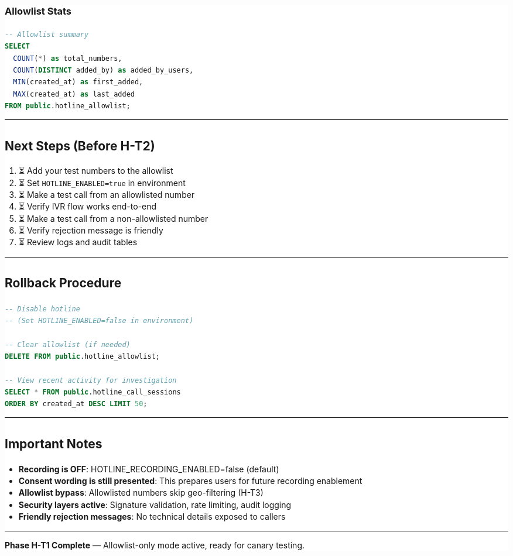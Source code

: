 ### Allowlist Stats

```sql
-- Allowlist summary
SELECT 
  COUNT(*) as total_numbers,
  COUNT(DISTINCT added_by) as added_by_users,
  MIN(created_at) as first_added,
  MAX(created_at) as last_added
FROM public.hotline_allowlist;
```

---

## Next Steps (Before H-T2)

1. ⏳ Add your test numbers to the allowlist
2. ⏳ Set `HOTLINE_ENABLED=true` in environment
3. ⏳ Make a test call from an allowlisted number
4. ⏳ Verify IVR flow works end-to-end
5. ⏳ Make a test call from a non-allowlisted number
6. ⏳ Verify rejection message is friendly
7. ⏳ Review logs and audit tables

---

## Rollback Procedure

```sql
-- Disable hotline
-- (Set HOTLINE_ENABLED=false in environment)

-- Clear allowlist (if needed)
DELETE FROM public.hotline_allowlist;

-- View recent activity for investigation
SELECT * FROM public.hotline_call_sessions 
ORDER BY created_at DESC LIMIT 50;
```

---

## Important Notes

- **Recording is OFF**: HOTLINE_RECORDING_ENABLED=false (default)
- **Consent wording is still presented**: This prepares users for future recording enablement
- **Allowlist bypass**: Allowlisted numbers skip geo-filtering (H-T3)
- **Security layers active**: Signature validation, rate limiting, audit logging
- **Friendly rejection messages**: No technical details exposed to callers

---

**Phase H-T1 Complete** — Allowlist-only mode active, ready for canary testing.
